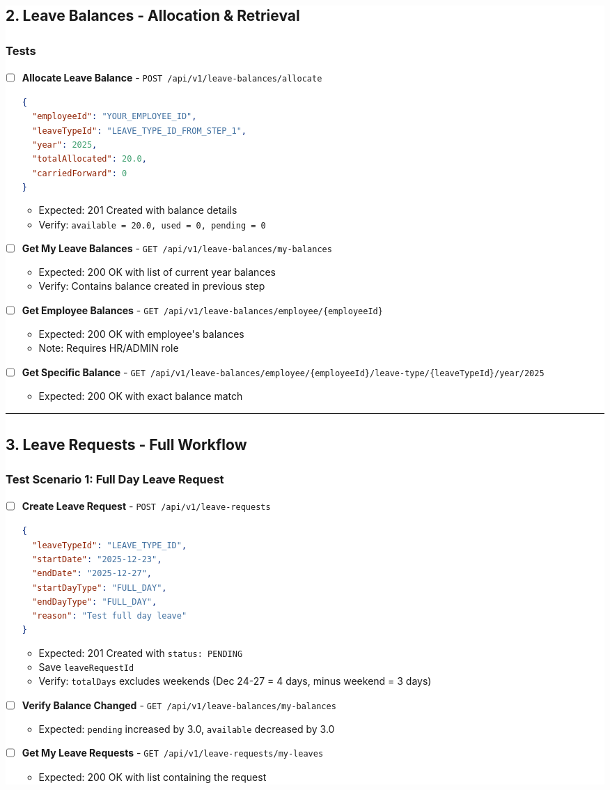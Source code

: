 
## 2. Leave Balances - Allocation & Retrieval

### Tests
- [ ] **Allocate Leave Balance** - `POST /api/v1/leave-balances/allocate`
  ```json
  {
    "employeeId": "YOUR_EMPLOYEE_ID",
    "leaveTypeId": "LEAVE_TYPE_ID_FROM_STEP_1",
    "year": 2025,
    "totalAllocated": 20.0,
    "carriedForward": 0
  }
  ```
  - Expected: 201 Created with balance details
  - Verify: `available = 20.0, used = 0, pending = 0`

- [ ] **Get My Leave Balances** - `GET /api/v1/leave-balances/my-balances`
  - Expected: 200 OK with list of current year balances
  - Verify: Contains balance created in previous step

- [ ] **Get Employee Balances** - `GET /api/v1/leave-balances/employee/{employeeId}`
  - Expected: 200 OK with employee's balances
  - Note: Requires HR/ADMIN role

- [ ] **Get Specific Balance** - `GET /api/v1/leave-balances/employee/{employeeId}/leave-type/{leaveTypeId}/year/2025`
  - Expected: 200 OK with exact balance match

---

## 3. Leave Requests - Full Workflow

### Test Scenario 1: Full Day Leave Request
- [ ] **Create Leave Request** - `POST /api/v1/leave-requests`
  ```json
  {
    "leaveTypeId": "LEAVE_TYPE_ID",
    "startDate": "2025-12-23",
    "endDate": "2025-12-27",
    "startDayType": "FULL_DAY",
    "endDayType": "FULL_DAY",
    "reason": "Test full day leave"
  }
  ```
  - Expected: 201 Created with `status: PENDING`
  - Save `leaveRequestId`
  - Verify: `totalDays` excludes weekends (Dec 24-27 = 4 days, minus weekend = 3 days)

- [ ] **Verify Balance Changed** - `GET /api/v1/leave-balances/my-balances`
  - Expected: `pending` increased by 3.0, `available` decreased by 3.0

- [ ] **Get My Leave Requests** - `GET /api/v1/leave-requests/my-leaves`
  - Expected: 200 OK with list containing the request
